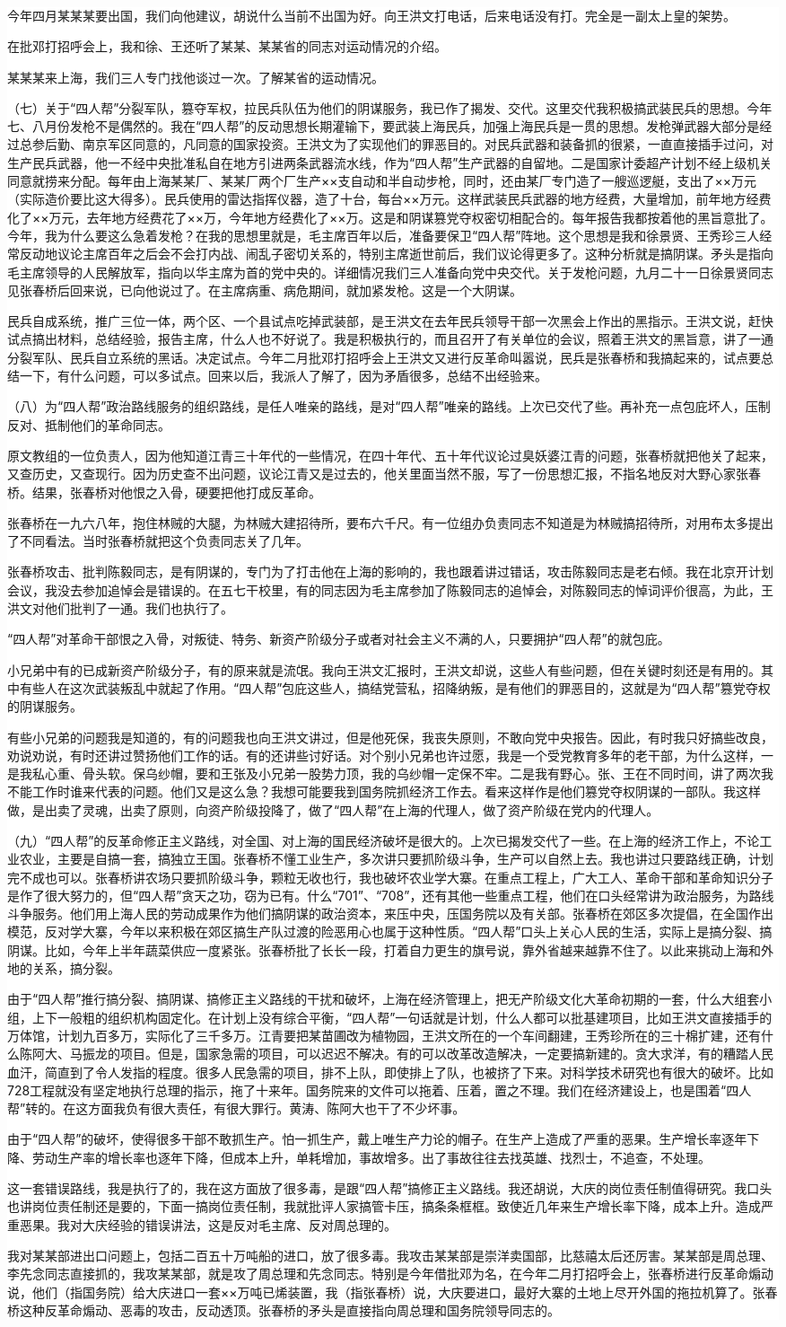今年四月某某某要出国，我们向他建议，胡说什么当前不出国为好。向王洪文打电话，后来电话没有打。完全是一副太上皇的架势。

在批邓打招呼会上，我和徐、王还听了某某、某某省的同志对运动情况的介绍。

某某某来上海，我们三人专门找他谈过一次。了解某省的运动情况。

（七）关于“四人帮”分裂军队，篡夺军权，拉民兵队伍为他们的阴谋服务，我已作了揭发、交代。这里交代我积极搞武装民兵的思想。今年七、八月份发枪不是偶然的。我在“四人帮”的反动思想长期灌输下，要武装上海民兵，加强上海民兵是一贯的思想。发枪弹武器大部分是经过总参后勤、南京军区同意的，凡同意的国家投资。王洪文为了实现他们的罪恶目的。对民兵武器和装备抓的很紧，一直直接插手过问，对生产民兵武器，他一不经中央批准私自在地方引进两条武器流水线，作为“四人帮”生产武器的自留地。二是国家计委超产计划不经上级机关同意就捞来分配。每年由上海某某厂、某某厂两个厂生产××支自动和半自动步枪，同时，还由某厂专门造了一艘巡逻艇，支出了××万元（实际造价要比这大得多）。民兵使用的雷达指挥仪器，造了十台，每台××万元。这样武装民兵武器的地方经费，大量增加，前年地方经费化了××万元，去年地方经费花了××万，今年地方经费化了××万。这是和阴谋篡党夺权密切相配合的。每年报告我都按着他的黑旨意批了。今年，我为什么要这么急着发枪？在我的思想里就是，毛主席百年以后，准备要保卫“四人帮”阵地。这个思想是我和徐景贤、王秀珍三人经常反动地议论主席百年之后会不会打内战、闹乱子密切关系的，特别主席逝世前后，我们议论得更多了。这种分析就是搞阴谋。矛头是指向毛主席领导的人民解放军，指向以华主席为首的党中央的。详细情况我们三人准备向党中央交代。关于发枪问题，九月二十一日徐景贤同志见张春桥后回来说，已向他说过了。在主席病重、病危期间，就加紧发枪。这是一个大阴谋。

民兵自成系统，推广三位一体，两个区、一个县试点吃掉武装部，是王洪文在去年民兵领导干部一次黑会上作出的黑指示。王洪文说，赶快试点搞出材料，总结经验，报告主席，什么人也不好说了。我是积极执行的，而且召开了有关单位的会议，照着王洪文的黑旨意，讲了一通分裂军队、民兵自立系统的黑话。决定试点。今年二月批邓打招呼会上王洪文又进行反革命叫嚣说，民兵是张春桥和我搞起来的，试点要总结一下，有什么问题，可以多试点。回来以后，我派人了解了，因为矛盾很多，总结不出经验来。

（八）为“四人帮”政治路线服务的组织路线，是任人唯亲的路线，是对“四人帮”唯亲的路线。上次已交代了些。再补充一点包庇坏人，压制反对、抵制他们的革命同志。

原文教组的一位负责人，因为他知道江青三十年代的一些情况，在四十年代、五十年代议论过臭妖婆江青的问题，张春桥就把他关了起来，又查历史，又查现行。因为历史查不出问题，议论江青又是过去的，他关里面当然不服，写了一份思想汇报，不指名地反对大野心家张春桥。结果，张春桥对他恨之入骨，硬要把他打成反革命。

张春桥在一九六八年，抱住林贼的大腿，为林贼大建招待所，要布六千尺。有一位组办负责同志不知道是为林贼搞招待所，对用布太多提出了不同看法。当时张春桥就把这个负责同志关了几年。

张春桥攻击、批判陈毅同志，是有阴谋的，专门为了打击他在上海的影响的，我也跟着讲过错话，攻击陈毅同志是老右倾。我在北京开计划会议，我没去参加追悼会是错误的。在五七干校里，有的同志因为毛主席参加了陈毅同志的追悼会，对陈毅同志的悼词评价很高，为此，王洪文对他们批判了一通。我们也执行了。

“四人帮”对革命干部恨之入骨，对叛徒、特务、新资产阶级分子或者对社会主义不满的人，只要拥护“四人帮”的就包庇。

小兄弟中有的已成新资产阶级分子，有的原来就是流氓。我向王洪文汇报时，王洪文却说，这些人有些问题，但在关键时刻还是有用的。其中有些人在这次武装叛乱中就起了作用。“四人帮”包庇这些人，搞结党营私，招降纳叛，是有他们的罪恶目的，这就是为“四人帮”篡党夺权的阴谋服务。

有些小兄弟的问题我是知道的，有的问题我也向王洪文讲过，但是他死保，我丧失原则，不敢向党中央报告。因此，有时我只好搞些改良，劝说劝说，有时还讲过赞扬他们工作的话。有的还讲些讨好话。对个别小兄弟也许过愿，我是一个受党教育多年的老干部，为什么这样，一是我私心重、骨头软。保乌纱帽，要和王张及小兄弟一股势力顶，我的乌纱帽一定保不牢。二是我有野心。张、王在不同时间，讲了两次我不能工作时谁来代表的问题。他们又是这么急？我想可能要我到国务院抓经济工作去。看来这样作是他们篡党夺权阴谋的一部队。我这样做，是出卖了灵魂，出卖了原则，向资产阶级投降了，做了“四人帮”在上海的代理人，做了资产阶级在党内的代理人。

（九）“四人帮”的反革命修正主义路线，对全国、对上海的国民经济破坏是很大的。上次已揭发交代了一些。在上海的经济工作上，不论工业农业，主要是自搞一套，搞独立王国。张春桥不懂工业生产，多次讲只要抓阶级斗争，生产可以自然上去。我也讲过只要路线正确，计划完不成也可以。张春桥讲农场只要抓阶级斗争，颗粒无收也行，我也破坏农业学大寨。在重点工程上，广大工人、革命干部和革命知识分子是作了很大努力的，但“四人帮”贪天之功，窃为已有。什么“701”、“708”，还有其他一些重点工程，他们在口头经常讲为政治服务，为路线斗争服务。他们用上海人民的劳动成果作为他们搞阴谋的政治资本，来压中央，压国务院以及有关部。张春桥在郊区多次提倡，在全国作出模范，反对学大寨，今年以来积极在郊区搞生产队过渡的险恶用心也属于这种性质。“四人帮”口头上关心人民的生活，实际上是搞分裂、搞阴谋。比如，今年上半年蔬菜供应一度紧张。张春桥批了长长一段，打着自力更生的旗号说，靠外省越来越靠不住了。以此来挑动上海和外地的关系，搞分裂。

由于“四人帮”推行搞分裂、搞阴谋、搞修正主义路线的干扰和破坏，上海在经济管理上，把无产阶级文化大革命初期的一套，什么大组套小组，上下一般粗的组织机构固定化。在计划上没有综合平衡，“四人帮”一句话就是计划，什么人都可以批基建项目，比如王洪文直接插手的万体馆，计划九百多万，实际化了三千多万。江青要把某苗圃改为植物园，王洪文所在的一个车间翻建，王秀珍所在的三十棉扩建，还有什么陈阿大、马振龙的项目。但是，国家急需的项目，可以迟迟不解决。有的可以改革改造解决，一定要搞新建的。贪大求洋，有的糟踏人民血汗，简直到了令人发指的程度。很多人民急需的项目，排不上队，即使排上了队，也被挤了下来。对科学技术研究也有很大的破坏。比如728工程就没有坚定地执行总理的指示，拖了十来年。国务院来的文件可以拖着、压着，置之不理。我们在经济建设上，也是围着“四人帮”转的。在这方面我负有很大责任，有很大罪行。黄涛、陈阿大也干了不少坏事。

由于“四人帮”的破坏，使得很多干部不敢抓生产。怕一抓生产，戴上唯生产力论的帽子。在生产上造成了严重的恶果。生产增长率逐年下降、劳动生产率的增长率也逐年下降，但成本上升，单耗增加，事故增多。出了事故往往去找英雄、找烈士，不追查，不处理。

这一套错误路线，我是执行了的，我在这方面放了很多毒，是跟“四人帮”搞修正主义路线。我还胡说，大庆的岗位责任制值得研究。我口头也讲岗位责任制还是要的，下面一搞岗位责任制，我就批评人家搞管卡压，搞条条框框。致使近几年来生产增长率下降，成本上升。造成严重恶果。我对大庆经验的错误讲法，这是反对毛主席、反对周总理的。

我对某某部进出口问题上，包括二百五十万吨船的进口，放了很多毒。我攻击某某部是崇洋卖国部，比慈禧太后还厉害。某某部是周总理、李先念同志直接抓的，我攻某某部，就是攻了周总理和先念同志。特别是今年借批邓为名，在今年二月打招呼会上，张春桥进行反革命煽动说，他们（指国务院）给大庆进口一套××万吨已烯装置，我（指张春桥）说，大庆要进口，最好大寨的土地上尽开外国的拖拉机算了。张春桥这种反革命煽动、恶毒的攻击，反动透顶。张春桥的矛头是直接指向周总理和国务院领导同志的。
